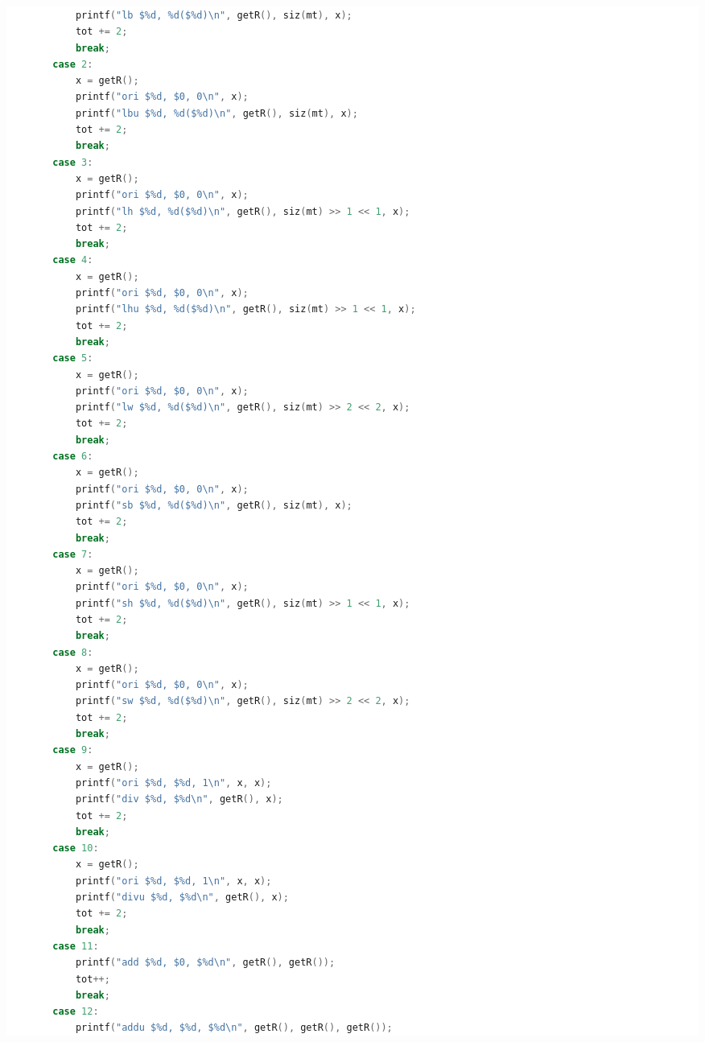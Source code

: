 ```c++
			printf("lb $%d, %d($%d)\n", getR(), siz(mt), x);
			tot += 2;
			break;
		case 2:
			x = getR();
			printf("ori $%d, $0, 0\n", x);
			printf("lbu $%d, %d($%d)\n", getR(), siz(mt), x);
			tot += 2;
			break;
		case 3:
			x = getR();
			printf("ori $%d, $0, 0\n", x);
			printf("lh $%d, %d($%d)\n", getR(), siz(mt) >> 1 << 1, x);
			tot += 2;
			break;
		case 4:
			x = getR();
			printf("ori $%d, $0, 0\n", x);
			printf("lhu $%d, %d($%d)\n", getR(), siz(mt) >> 1 << 1, x);
			tot += 2;
			break;	
		case 5:
			x = getR();
			printf("ori $%d, $0, 0\n", x);
			printf("lw $%d, %d($%d)\n", getR(), siz(mt) >> 2 << 2, x);
			tot += 2;
			break;
		case 6:
			x = getR();
			printf("ori $%d, $0, 0\n", x);
			printf("sb $%d, %d($%d)\n", getR(), siz(mt), x);
			tot += 2;
			break;	
		case 7:
			x = getR();
			printf("ori $%d, $0, 0\n", x);
			printf("sh $%d, %d($%d)\n", getR(), siz(mt) >> 1 << 1, x);
			tot += 2;
			break;
		case 8:
			x = getR();
			printf("ori $%d, $0, 0\n", x);
			printf("sw $%d, %d($%d)\n", getR(), siz(mt) >> 2 << 2, x);
			tot += 2;
			break;
		case 9:
			x = getR();
			printf("ori $%d, $%d, 1\n", x, x);
			printf("div $%d, $%d\n", getR(), x);
			tot += 2;
			break;	
		case 10:
			x = getR();
			printf("ori $%d, $%d, 1\n", x, x);
			printf("divu $%d, $%d\n", getR(), x);
			tot += 2;
			break;
		case 11:
			printf("add $%d, $0, $%d\n", getR(), getR());
			tot++;
			break;		
		case 12:
			printf("addu $%d, $%d, $%d\n", getR(), getR(), getR());
```